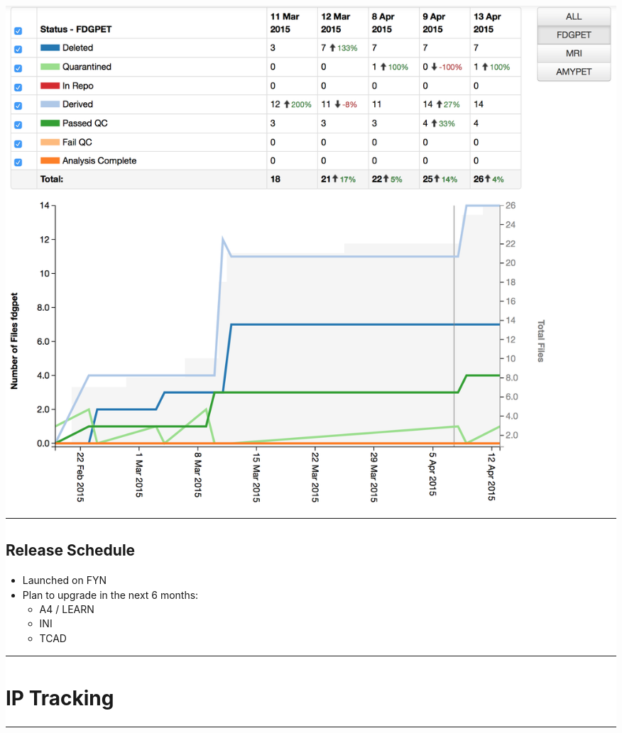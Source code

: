 ![images-metrics](./images/images-metrics.png)

---

## Release Schedule

* <span class="text-success">Launched on FYN</span>
* Plan to upgrade in the next 6 months:
    * A4 / LEARN
    * INI
    * TCAD

---

# IP Tracking

---
